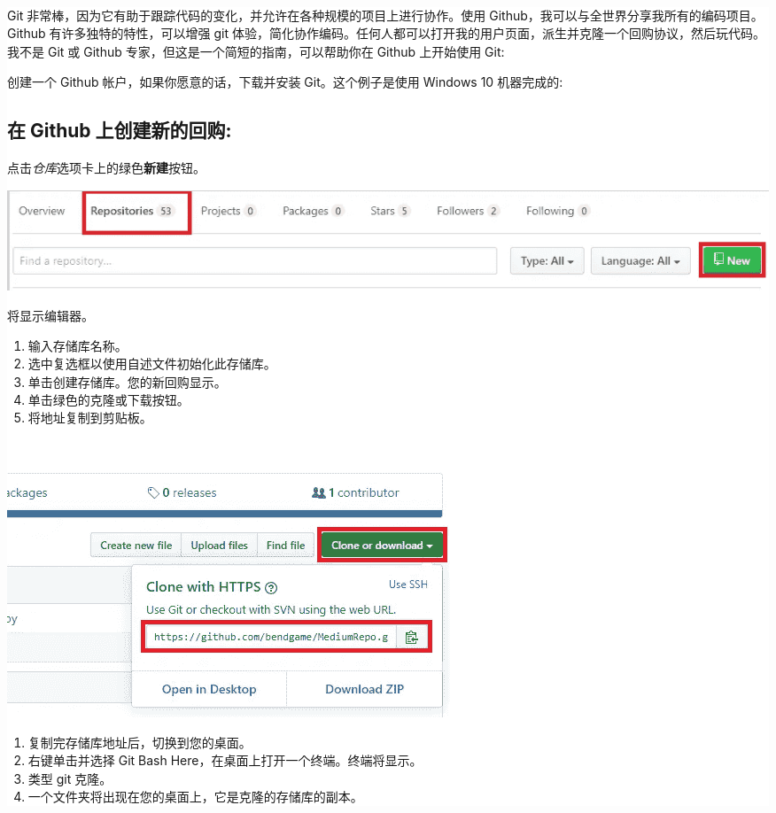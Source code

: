 Git 非常棒，因为它有助于跟踪代码的变化，并允许在各种规模的项目上进行协作。使用 Github，我可以与全世界分享我所有的编码项目。Github 有许多独特的特性，可以增强 git 体验，简化协作编码。任何人都可以打开我的用户页面，派生并克隆一个回购协议，然后玩代码。我不是 Git 或 Github 专家，但这是一个简短的指南，可以帮助你在 Github 上开始使用 Git:

创建一个 Github 帐户，如果你愿意的话，下载并安装 Git。这个例子是使用 Windows 10 机器完成的:

## 在 Github 上创建新的回购:

点击*仓库*选项卡上的绿色**新建**按钮。

![](img/d51a64bc82d0c9451a220096c1ed8203.png)

将显示编辑器。

1.  输入存储库名称。
2.  选中复选框以使用自述文件初始化此存储库。
3.  单击创建存储库。您的新回购显示。
4.  单击绿色的克隆或下载按钮。
5.  将地址复制到剪贴板。

![](img/29689828a5fe46352b4b035e3f6c801e.png)

1.  复制完存储库地址后，切换到您的桌面。
2.  右键单击并选择 Git Bash Here，在桌面上打开一个终端。终端将显示。
3.  类型 git 克隆<paste the="" copied="" repo="" address="">。</paste>
4.  一个文件夹将出现在您的桌面上，它是克隆的存储库的副本。
